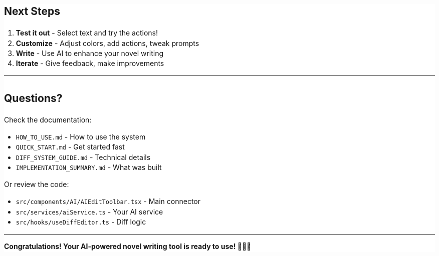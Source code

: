 ## Next Steps

1. **Test it out** - Select text and try the actions!
2. **Customize** - Adjust colors, add actions, tweak prompts
3. **Write** - Use AI to enhance your novel writing
4. **Iterate** - Give feedback, make improvements

---

## Questions?

Check the documentation:
- `HOW_TO_USE.md` - How to use the system
- `QUICK_START.md` - Get started fast
- `DIFF_SYSTEM_GUIDE.md` - Technical details
- `IMPLEMENTATION_SUMMARY.md` - What was built

Or review the code:
- `src/components/AI/AIEditToolbar.tsx` - Main connector
- `src/services/aiService.ts` - Your AI service
- `src/hooks/useDiffEditor.ts` - Diff logic

---

**Congratulations! Your AI-powered novel writing tool is ready to use! 🎨✨📖**
